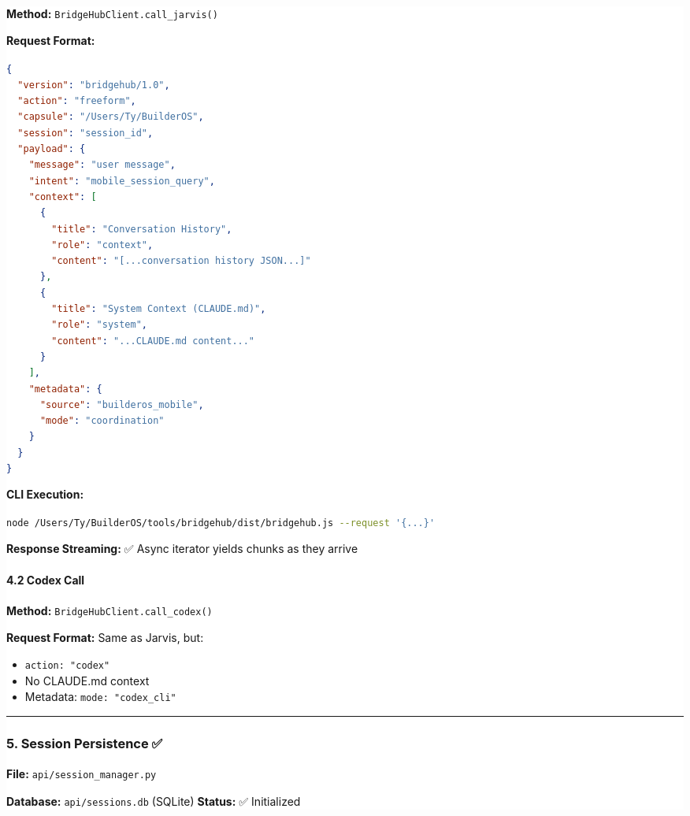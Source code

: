 **Method:** `BridgeHubClient.call_jarvis()`

**Request Format:**
```json
{
  "version": "bridgehub/1.0",
  "action": "freeform",
  "capsule": "/Users/Ty/BuilderOS",
  "session": "session_id",
  "payload": {
    "message": "user message",
    "intent": "mobile_session_query",
    "context": [
      {
        "title": "Conversation History",
        "role": "context",
        "content": "[...conversation history JSON...]"
      },
      {
        "title": "System Context (CLAUDE.md)",
        "role": "system",
        "content": "...CLAUDE.md content..."
      }
    ],
    "metadata": {
      "source": "builderos_mobile",
      "mode": "coordination"
    }
  }
}
```

**CLI Execution:**
```bash
node /Users/Ty/BuilderOS/tools/bridgehub/dist/bridgehub.js --request '{...}'
```

**Response Streaming:** ✅ Async iterator yields chunks as they arrive

#### 4.2 Codex Call

**Method:** `BridgeHubClient.call_codex()`

**Request Format:** Same as Jarvis, but:
- `action: "codex"`
- No CLAUDE.md context
- Metadata: `mode: "codex_cli"`

---

### 5. Session Persistence ✅

**File:** `api/session_manager.py`

**Database:** `api/sessions.db` (SQLite)
**Status:** ✅ Initialized
